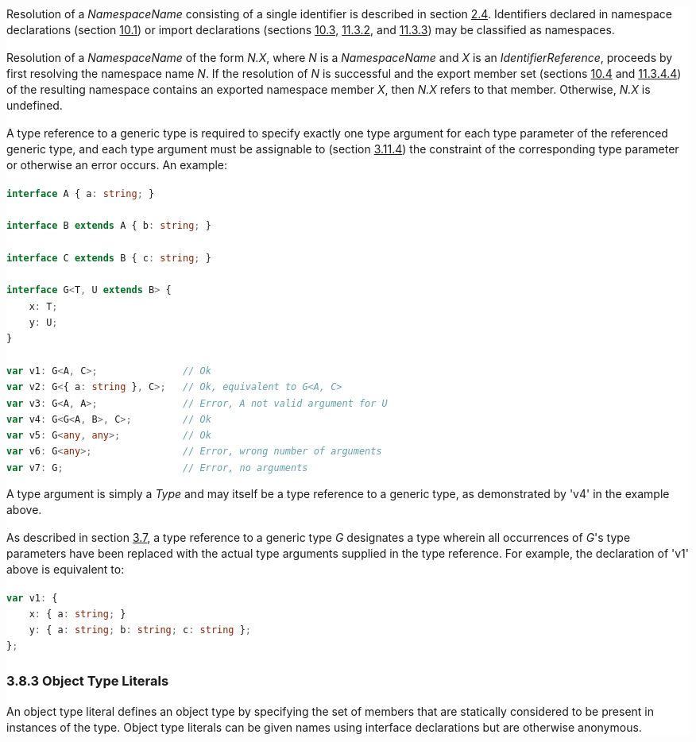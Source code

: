 Resolution of a *NamespaceName* consisting of a single identifier is described in section [2.4](#2.4). Identifiers declared in namespace declarations (section [10.1](#10.1)) or import declarations (sections [10.3](#10.3), [11.3.2](#11.3.2), and [11.3.3](#11.3.3)) may be classified as namespaces.

Resolution of a *NamespaceName* of the form *N.X*, where *N* is a *NamespaceName* and *X* is an *IdentifierReference*, proceeds by first resolving the namespace name *N*. If the resolution of *N* is successful and the export member set (sections [10.4](#10.4) and [11.3.4.4](#11.3.4.4)) of the resulting namespace contains an exported namespace member *X*, then *N.X* refers to that member. Otherwise, *N.X* is undefined.

A type reference to a generic type is required to specify exactly one type argument for each type parameter of the referenced generic type, and each type argument must be assignable to (section [3.11.4](#3.11.4)) the constraint of the corresponding type parameter or otherwise an error occurs. An example:

```TypeScript
interface A { a: string; }

interface B extends A { b: string; }

interface C extends B { c: string; }

interface G<T, U extends B> {  
    x: T;  
    y: U;  
}

var v1: G<A, C>;               // Ok  
var v2: G<{ a: string }, C>;   // Ok, equivalent to G<A, C>  
var v3: G<A, A>;               // Error, A not valid argument for U  
var v4: G<G<A, B>, C>;         // Ok  
var v5: G<any, any>;           // Ok  
var v6: G<any>;                // Error, wrong number of arguments  
var v7: G;                     // Error, no arguments
```

A type argument is simply a *Type* and may itself be a type reference to a generic type, as demonstrated by 'v4' in the example above.

As described in section [3.7](#3.7), a type reference to a generic type *G* designates a type wherein all occurrences of *G*'s type parameters have been replaced with the actual type arguments supplied in the type reference. For example, the declaration of 'v1' above is equivalent to:

```TypeScript
var v1: {  
    x: { a: string; }  
    y: { a: string; b: string; c: string };  
};
```

### <a name="3.8.3"/>3.8.3 Object Type Literals

An object type literal defines an object type by specifying the set of members that are statically considered to be present in instances of the type. Object type literals can be given names using interface declarations but are otherwise anonymous.
